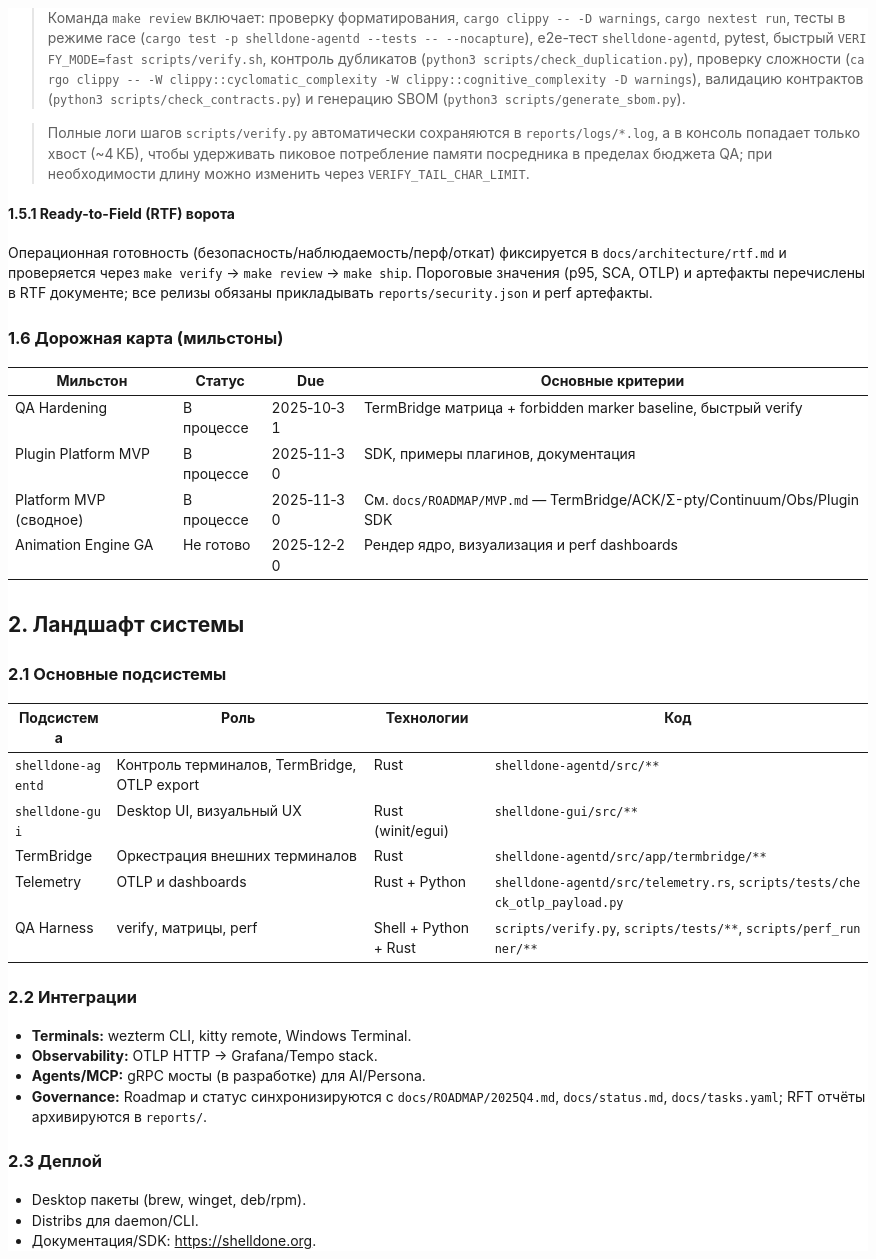 > Команда `make review` включает: проверку форматирования, `cargo clippy -- -D warnings`, `cargo nextest run`, тесты в режиме race (`cargo test -p shelldone-agentd --tests -- --nocapture`), e2e-тест `shelldone-agentd`, pytest, быстрый `VERIFY_MODE=fast scripts/verify.sh`, контроль дубликатов (`python3 scripts/check_duplication.py`), проверку сложности (`cargo clippy -- -W clippy::cyclomatic_complexity -W clippy::cognitive_complexity -D warnings`), валидацию контрактов (`python3 scripts/check_contracts.py`) и генерацию SBOM (`python3 scripts/generate_sbom.py`).

> Полные логи шагов `scripts/verify.py` автоматически сохраняются в `reports/logs/*.log`, а в консоль попадает только хвост (~4 КБ), чтобы удерживать пиковое потребление памяти посредника в пределах бюджета QA; при необходимости длину можно изменить через `VERIFY_TAIL_CHAR_LIMIT`.

#### 1.5.1 Ready-to-Field (RTF) ворота
Операционная готовность (безопасность/наблюдаемость/перф/откат) фиксируется в `docs/architecture/rtf.md` и проверяется через `make verify` → `make review` → `make ship`. Пороговые значения (p95, SCA, OTLP) и артефакты перечислены в RTF документе; все релизы обязаны прикладывать `reports/security.json` и perf артефакты.

### 1.6 Дорожная карта (мильстоны)
| Мильстон | Статус | Due | Основные критерии |
| --- | --- | --- | --- |
| QA Hardening | В процессе | 2025‑10‑31 | TermBridge матрица + forbidden marker baseline, быстрый verify |
| Plugin Platform MVP | В процессе | 2025‑11‑30 | SDK, примеры плагинов, документация |
| Platform MVP (сводное) | В процессе | 2025‑11‑30 | См. `docs/ROADMAP/MVP.md` — TermBridge/ACK/Σ-pty/Continuum/Obs/Plugin SDK |
| Animation Engine GA | Не готово | 2025‑12‑20 | Рендер ядро, визуализация и perf dashboards |

## 2. Ландшафт системы

### 2.1 Основные подсистемы
| Подсистема | Роль | Технологии | Код |
| --- | --- | --- | --- |
| `shelldone-agentd` | Контроль терминалов, TermBridge, OTLP export | Rust | `shelldone-agentd/src/**` |
| `shelldone-gui` | Desktop UI, визуальный UX | Rust (winit/egui) | `shelldone-gui/src/**` |
| TermBridge | Оркестрация внешних терминалов | Rust | `shelldone-agentd/src/app/termbridge/**` |
| Telemetry | OTLP и dashboards | Rust + Python | `shelldone-agentd/src/telemetry.rs`, `scripts/tests/check_otlp_payload.py` |
| QA Harness | verify, матрицы, perf | Shell + Python + Rust | `scripts/verify.py`, `scripts/tests/**`, `scripts/perf_runner/**` |

### 2.2 Интеграции
- **Terminals:** wezterm CLI, kitty remote, Windows Terminal.
- **Observability:** OTLP HTTP → Grafana/Tempo stack.
- **Agents/MCP:** gRPC мосты (в разработке) для AI/Persona.
- **Governance:** Roadmap и статус синхронизируются с `docs/ROADMAP/2025Q4.md`, `docs/status.md`, `docs/tasks.yaml`; RFT отчёты архивируются в `reports/`.

### 2.3 Деплой
- Desktop пакеты (brew, winget, deb/rpm).
- Distribs для daemon/CLI.
- Документация/SDK: https://shelldone.org.
